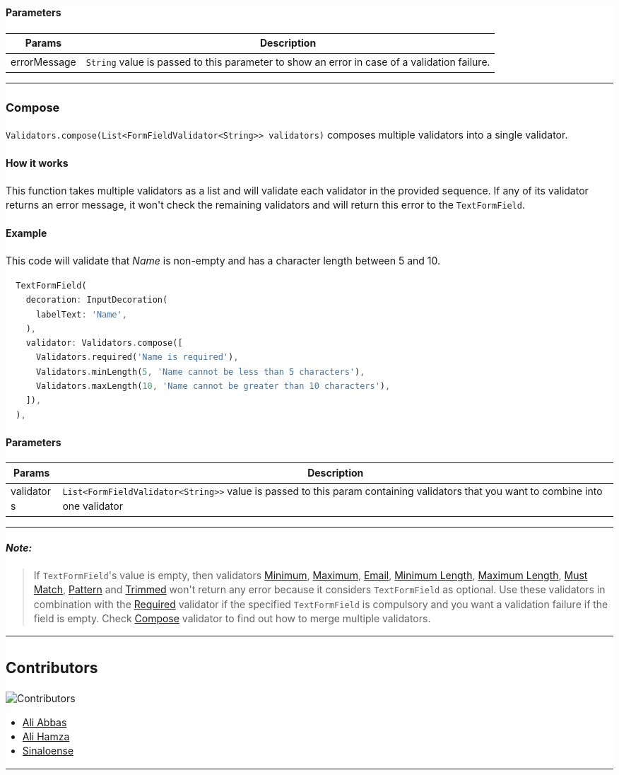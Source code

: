 #### Parameters

| Params       | Description                                                                                  |
| ------------ | -------------------------------------------------------------------------------------------- |
| errorMessage | `String` value is passed to this parameter to show an error in case of a validation failure. |

---

### Compose

`Validators.compose(List<FormFieldValidator<String>> validators)` composes multiple validators into a single validator.

#### How it works

This function takes multiple validators as a list and will validate each validator in the provided sequence. If any of its validator returns an error message, it won't check the remaining validators and will return this error to the `TextFormField`.

#### Example

This code will validate that _Name_ is non-empty and has a character length between 5 and 10.

```dart
  TextFormField(
    decoration: InputDecoration(
      labelText: 'Name',
    ),
    validator: Validators.compose([
      Validators.required('Name is required'),
      Validators.minLength(5, 'Name cannot be less than 5 characters'),
      Validators.maxLength(10, 'Name cannot be greater than 10 characters'),
    ]),
  ),
```

#### Parameters

| Params     | Description                                                                                                                        |
| ---------- | ---------------------------------------------------------------------------------------------------------------------------------- |
| validators | `List<FormFieldValidator<String>>` value is passed to this param containing validators that you want to combine into one validator |

---

#### **_Note:_**

> If `TextFormField`'s value is empty, then validators [Minimum](#minimum), [Maximum](#maximum), [Email](#email), [Minimum Length](#minimum-length), [Maximum Length](#maximum-length), [Must Match](#must-match), [Pattern](#pattern) and [Trimmed](#trimmed) won't return any error because it considers `TextFormField` as optional. Use these validators in combination with the [Required](#required) validator if the specified `TextFormField` is compulsory and you want a validation failure if the field is empty. Check [Compose](#compose) validator to find out how to merge multiple validators.

---

## Contributors

![Contributors](https://img.shields.io/badge/contributors-3-blue?style=flat-square)

- [Ali Abbas](https://github.com/aarajput)
- [Ali Hamza](https://github.com/alihamza0173)
- [Sinaloense](https://github.com/Sinaloense)

---
